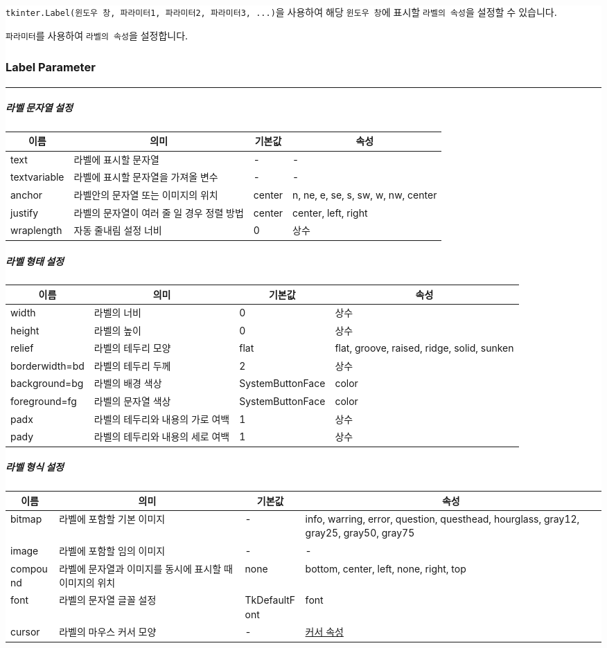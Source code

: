 

`tkinter.Label(윈도우 창, 파라미터1, 파라미터2, 파라미터3, ...)`을 사용하여 해당 `윈도우 창`에 표시할 `라벨의 속성`을 설정할 수 있습니다.

`파라미터`를 사용하여 `라벨의 속성`을 설정합니다.

 

### Label Parameter

------

##### 라벨 문자열 설정

| 이름         | 의미                                      | 기본값 | 속성                               |
| ------------ | ----------------------------------------- | ------ | ---------------------------------- |
| text         | 라벨에 표시할 문자열                      | -      | -                                  |
| textvariable | 라벨에 표시할 문자열을 가져올 변수        | -      | -                                  |
| anchor       | 라벨안의 문자열 또는 이미지의 위치        | center | n, ne, e, se, s, sw, w, nw, center |
| justify      | 라벨의 문자열이 여러 줄 일 경우 정렬 방법 | center | center, left, right                |
| wraplength   | 자동 줄내림 설정 너비                     | 0      | 상수                               |

##### 라벨 형태 설정

| 이름           | 의미                             | 기본값           | 속성                                       |
| -------------- | -------------------------------- | ---------------- | ------------------------------------------ |
| width          | 라벨의 너비                      | 0                | 상수                                       |
| height         | 라벨의 높이                      | 0                | 상수                                       |
| relief         | 라벨의 테두리 모양               | flat             | flat, groove, raised, ridge, solid, sunken |
| borderwidth=bd | 라벨의 테두리 두께               | 2                | 상수                                       |
| background=bg  | 라벨의 배경 색상                 | SystemButtonFace | color                                      |
| foreground=fg  | 라벨의 문자열 색상               | SystemButtonFace | color                                      |
| padx           | 라벨의 테두리와 내용의 가로 여백 | 1                | 상수                                       |
| pady           | 라벨의 테두리와 내용의 세로 여백 | 1                | 상수                                       |

##### 라벨 형식 설정

| 이름     | 의미                                                    | 기본값        | 속성                                                         |
| -------- | ------------------------------------------------------- | ------------- | ------------------------------------------------------------ |
| bitmap   | 라벨에 포함할 기본 이미지                               | -             | info, warring, error, question, questhead, hourglass, gray12, gray25, gray50, gray75 |
| image    | 라벨에 포함할 임의 이미지                               | -             | -                                                            |
| compound | 라벨에 문자열과 이미지를 동시에 표시할 때 이미지의 위치 | none          | bottom, center, left, none, right, top                       |
| font     | 라벨의 문자열 글꼴 설정                                 | TkDefaultFont | font                                                         |
| cursor   | 라벨의 마우스 커서 모양                                 | -             | [커서 속성](https://076923.github.io/posts/Python-tkinter-2/#reference-1) |
